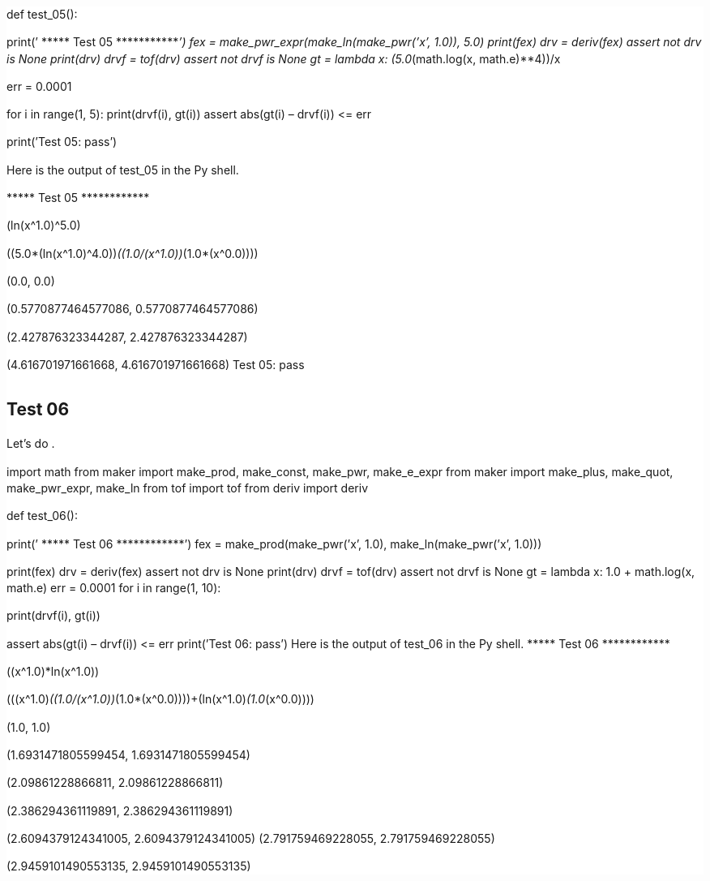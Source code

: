 def test_05():

print(’
***** Test 05 ************’) fex = make_pwr_expr(make_ln(make_pwr(’x’, 1.0)), 5.0) print(fex) drv = deriv(fex) assert not drv is None print(drv) drvf = tof(drv) assert not drvf is None gt = lambda x: (5.0*(math.log(x, math.e)**4))/x

err = 0.0001

for i in range(1, 5): print(drvf(i), gt(i)) assert abs(gt(i) – drvf(i)) &lt;= err

print(’Test 05: pass’)

Here is the output of test_05 in the Py shell.

***** Test 05 ************

(ln(x^1.0)^5.0)

((5.0*(ln(x^1.0)^4.0))*((1.0/(x^1.0))*(1.0*(x^0.0))))

(0.0, 0.0)

(0.5770877464577086, 0.5770877464577086)

(2.427876323344287, 2.427876323344287)

(4.616701971661668, 4.616701971661668) Test 05: pass

<h2>Test 06</h2>

Let’s do .

import math from maker import make_prod, make_const, make_pwr, make_e_expr from maker import make_plus, make_quot, make_pwr_expr, make_ln from tof import tof from deriv import deriv

def test_06():

print(’
***** Test 06 ************’) fex = make_prod(make_pwr(’x’, 1.0), make_ln(make_pwr(’x’, 1.0)))

print(fex) drv = deriv(fex) assert not drv is None print(drv) drvf = tof(drv) assert not drvf is None gt = lambda x: 1.0 + math.log(x, math.e) err = 0.0001 for i in range(1, 10):

print(drvf(i), gt(i))

assert abs(gt(i) – drvf(i)) &lt;= err print(’Test 06: pass’) Here is the output of test_06 in the Py shell. ***** Test 06 ************

((x^1.0)*ln(x^1.0))

(((x^1.0)*((1.0/(x^1.0))*(1.0*(x^0.0))))+(ln(x^1.0)*(1.0*(x^0.0))))

(1.0, 1.0)

(1.6931471805599454, 1.6931471805599454)

(2.09861228866811, 2.09861228866811)

(2.386294361119891, 2.386294361119891)

(2.6094379124341005, 2.6094379124341005) (2.791759469228055, 2.791759469228055)

(2.9459101490553135, 2.9459101490553135)
